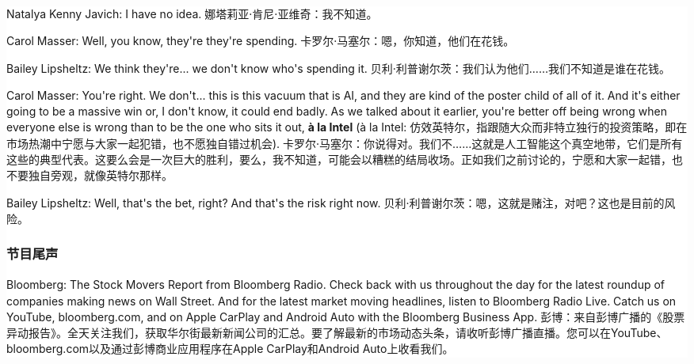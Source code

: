 Natalya Kenny Javich: I have no idea.
娜塔莉亚·肯尼·亚维奇：我不知道。

Carol Masser: Well, you know, they're they're spending.
卡罗尔·马塞尔：嗯，你知道，他们在花钱。

Bailey Lipsheltz: We think they're... we don't know who's spending it.
贝利·利普谢尔茨：我们认为他们……我们不知道是谁在花钱。

Carol Masser: You're right. We don't... this is this vacuum that is AI, and they are kind of the poster child of all of it. And it's either going to be a massive win or, I don't know, it could end badly. As we talked about it earlier, you're better off being wrong when everyone else is wrong than to be the one who sits it out, **à la Intel** (à la Intel: 仿效英特尔，指跟随大众而非特立独行的投资策略，即在市场热潮中宁愿与大家一起犯错，也不愿独自错过机会).
卡罗尔·马塞尔：你说得对。我们不……这就是人工智能这个真空地带，它们是所有这些的典型代表。这要么会是一次巨大的胜利，要么，我不知道，可能会以糟糕的结局收场。正如我们之前讨论的，宁愿和大家一起错，也不要独自旁观，就像英特尔那样。

Bailey Lipsheltz: Well, that's the bet, right? And that's the risk right now.
贝利·利普谢尔茨：嗯，这就是赌注，对吧？这也是目前的风险。

### 节目尾声

Bloomberg: The Stock Movers Report from Bloomberg Radio. Check back with us throughout the day for the latest roundup of companies making news on Wall Street. And for the latest market moving headlines, listen to Bloomberg Radio Live. Catch us on YouTube, bloomberg.com, and on Apple CarPlay and Android Auto with the Bloomberg Business App.
彭博：来自彭博广播的《股票异动报告》。全天关注我们，获取华尔街最新新闻公司的汇总。要了解最新的市场动态头条，请收听彭博广播直播。您可以在YouTube、bloomberg.com以及通过彭博商业应用程序在Apple CarPlay和Android Auto上收看我们。